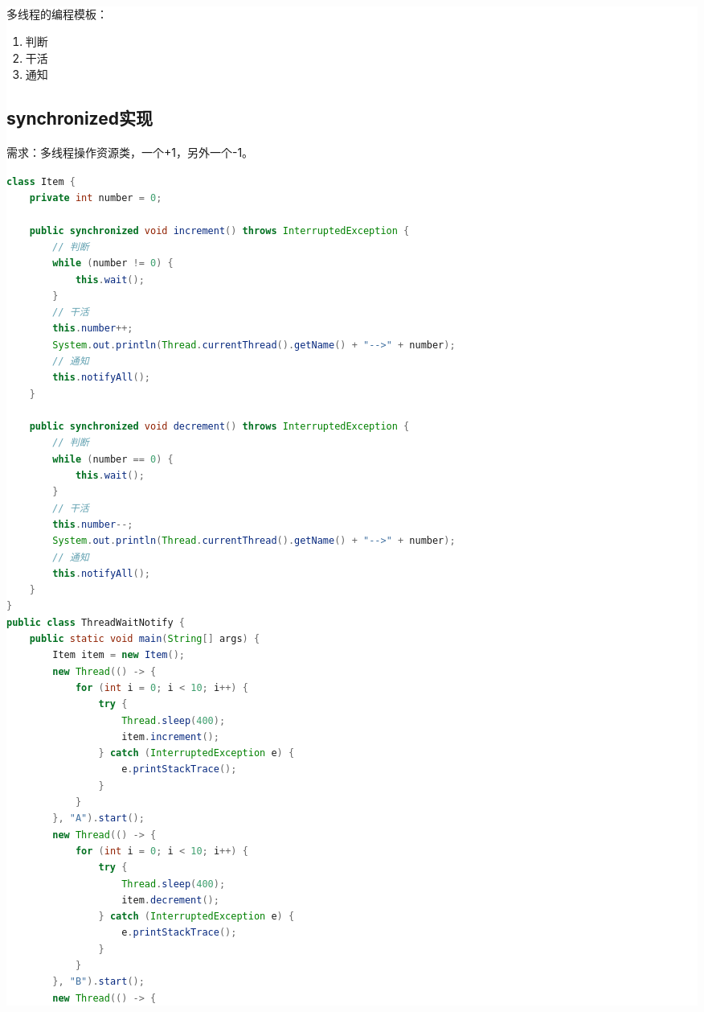 

多线程的编程模板：

1. 判断
2. 干活
3. 通知



## synchronized实现

需求：多线程操作资源类，一个+1，另外一个-1。

```java
class Item {
    private int number = 0;

    public synchronized void increment() throws InterruptedException {
        // 判断
        while (number != 0) {
            this.wait();
        }
        // 干活
        this.number++;
        System.out.println(Thread.currentThread().getName() + "-->" + number);
        // 通知
        this.notifyAll();
    }

    public synchronized void decrement() throws InterruptedException {
        // 判断
        while (number == 0) {
            this.wait();
        }
        // 干活
        this.number--;
        System.out.println(Thread.currentThread().getName() + "-->" + number);
        // 通知
        this.notifyAll();
    }
}
public class ThreadWaitNotify {
    public static void main(String[] args) {
        Item item = new Item();
        new Thread(() -> {
            for (int i = 0; i < 10; i++) {
                try {
                    Thread.sleep(400);
                    item.increment();
                } catch (InterruptedException e) {
                    e.printStackTrace();
                }
            }
        }, "A").start();
        new Thread(() -> {
            for (int i = 0; i < 10; i++) {
                try {
                    Thread.sleep(400);
                    item.decrement();
                } catch (InterruptedException e) {
                    e.printStackTrace();
                }
            }
        }, "B").start();
        new Thread(() -> {
```